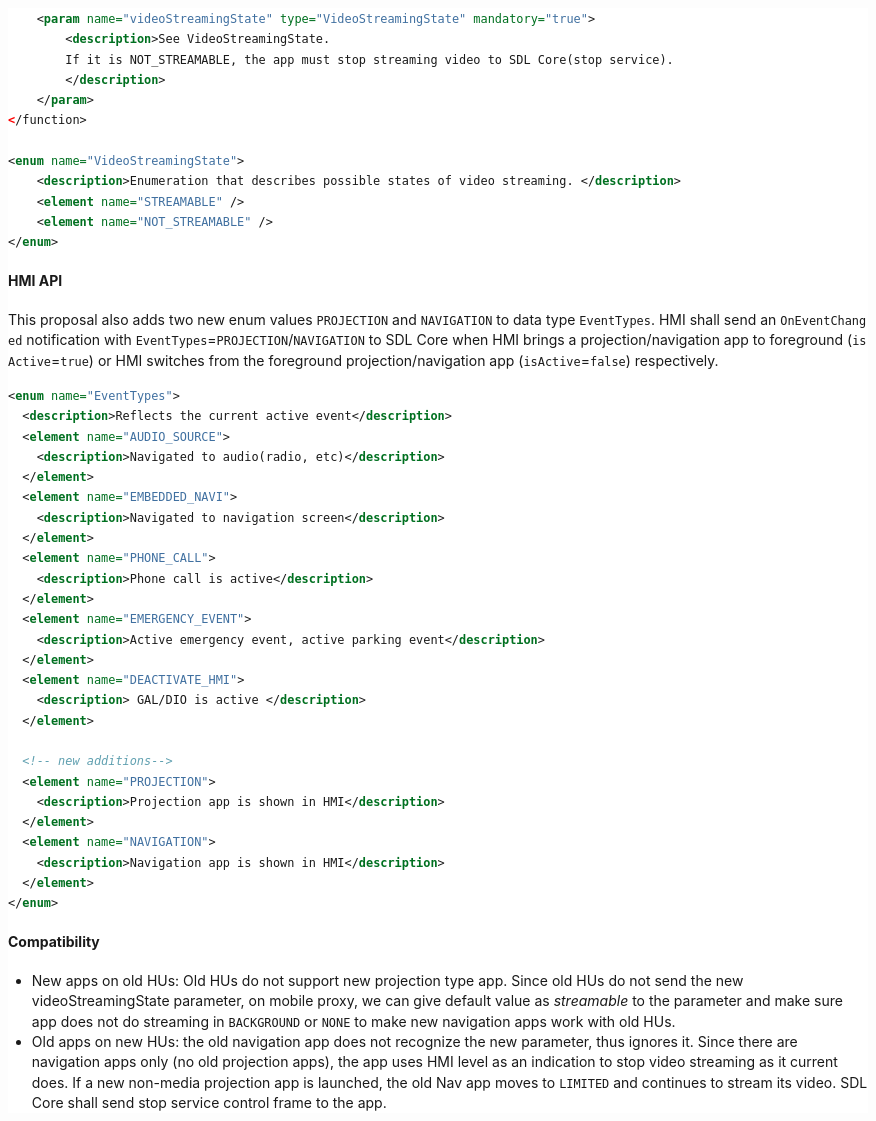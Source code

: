 ```xml
    <param name="videoStreamingState" type="VideoStreamingState" mandatory="true">
        <description>See VideoStreamingState. 
        If it is NOT_STREAMABLE, the app must stop streaming video to SDL Core(stop service).
        </description>
    </param>
</function>

<enum name="VideoStreamingState">
    <description>Enumeration that describes possible states of video streaming. </description>
    <element name="STREAMABLE" />
    <element name="NOT_STREAMABLE" />
</enum>
```

#### HMI API
This proposal also adds two new enum values `PROJECTION` and `NAVIGATION` to data type `EventTypes`.
HMI shall send an `OnEventChanged` notification with `EventTypes`=`PROJECTION`/`NAVIGATION` to SDL Core when HMI brings a projection/navigation app to foreground (`isActive`=`true`) or HMI switches from the foreground projection/navigation app (`isActive`=`false`) respectively.


```xml
<enum name="EventTypes">
  <description>Reflects the current active event</description>
  <element name="AUDIO_SOURCE">
    <description>Navigated to audio(radio, etc)</description>
  </element>
  <element name="EMBEDDED_NAVI">
    <description>Navigated to navigation screen</description>
  </element>
  <element name="PHONE_CALL">
    <description>Phone call is active</description>
  </element>
  <element name="EMERGENCY_EVENT">
    <description>Active emergency event, active parking event</description>
  </element>
  <element name="DEACTIVATE_HMI">
    <description> GAL/DIO is active </description>
  </element>
  
  <!-- new additions-->
  <element name="PROJECTION">
    <description>Projection app is shown in HMI</description>
  </element>
  <element name="NAVIGATION">
    <description>Navigation app is shown in HMI</description>
  </element>
</enum>
```

#### Compatibility
- New apps on old HUs: Old HUs do not support new projection type app. Since old HUs do not send the new videoStreamingState parameter, on mobile proxy, we can give default value as *streamable* to  the parameter and make sure app does not do streaming in `BACKGROUND` or `NONE`  to make new navigation apps work with old HUs.
- Old apps on new HUs: the old navigation app does not recognize the new parameter, thus ignores it. Since there are navigation apps only (no old projection apps), the app uses HMI level as an indication to stop video streaming as it current does. If a new non-media projection app is launched, the old Nav app moves to `LIMITED` and continues to stream its video. SDL Core shall send stop service control frame to the app.
